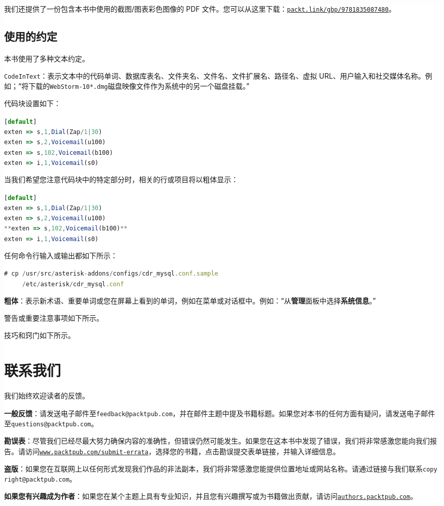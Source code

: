 我们还提供了一份包含本书中使用的截图/图表彩色图像的 PDF 文件。您可以从这里下载：[`packt.link/gbp/9781835087480`](https://packt.link/gbp/9781835087480)。

## 使用的约定

本书使用了多种文本约定。

`CodeInText`：表示文本中的代码单词、数据库表名、文件夹名、文件名、文件扩展名、路径名、虚拟 URL、用户输入和社交媒体名称。例如；“将下载的`WebStorm-10*.dmg`磁盘映像文件作为系统中的另一个磁盘挂载。”

代码块设置如下：

```js
[default]
exten => s,1,Dial(Zap/1|30)
exten => s,2,Voicemail(u100)
exten => s,102,Voicemail(b100)
exten => i,1,Voicemail(s0) 
```

当我们希望您注意代码块中的特定部分时，相关的行或项目将以粗体显示：

```js
[default]
exten => s,1,Dial(Zap/1|30)
exten => s,2,Voicemail(u100)
**exten => s,102,Voicemail(b100)**
exten => i,1,Voicemail(s0) 
```

任何命令行输入或输出都如下所示：

```js
# cp /usr/src/asterisk-addons/configs/cdr_mysql.conf.sample
     /etc/asterisk/cdr_mysql.conf 
```

**粗体**：表示新术语、重要单词或您在屏幕上看到的单词，例如在菜单或对话框中。例如：“从**管理**面板中选择**系统信息**。”

警告或重要注意事项如下所示。

技巧和窍门如下所示。

# 联系我们

我们始终欢迎读者的反馈。

**一般反馈**：请发送电子邮件至`feedback@packtpub.com`，并在邮件主题中提及书籍标题。如果您对本书的任何方面有疑问，请发送电子邮件至`questions@packtpub.com`。

**勘误表**：尽管我们已经尽最大努力确保内容的准确性，但错误仍然可能发生。如果您在这本书中发现了错误，我们将非常感激您能向我们报告。请访问[`www.packtpub.com/submit-errata`](http://www.packtpub.com/submit-errata)，选择您的书籍，点击勘误提交表单链接，并输入详细信息。

**盗版**：如果您在互联网上以任何形式发现我们作品的非法副本，我们将非常感激您能提供位置地址或网站名称。请通过链接与我们联系`copyright@packtpub.com`。

**如果您有兴趣成为作者**：如果您在某个主题上具有专业知识，并且您有兴趣撰写或为书籍做出贡献，请访问[`authors.packtpub.com`](http://authors.packtpub.com)。
